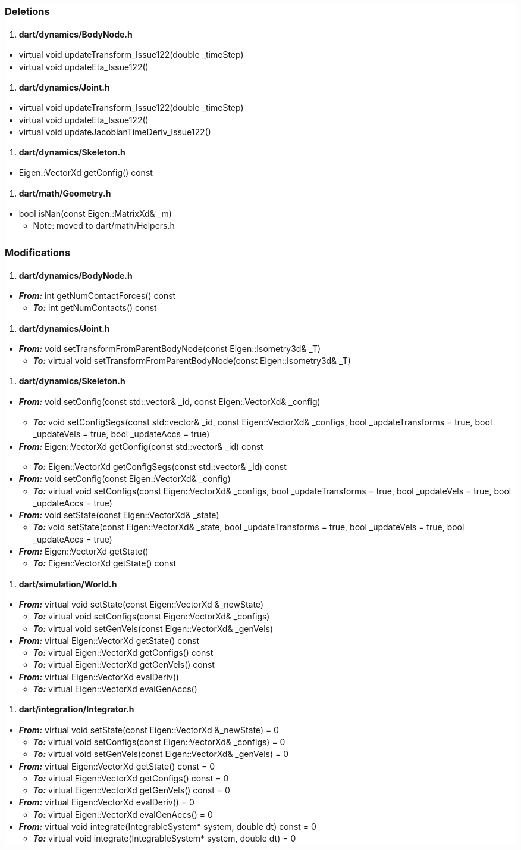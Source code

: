 ### Deletions

1. **dart/dynamics/BodyNode.h**
  + virtual void updateTransform_Issue122(double _timeStep)
  + virtual void updateEta_Issue122()

1. **dart/dynamics/Joint.h**
  + virtual void updateTransform_Issue122(double _timeStep)
  + virtual void updateEta_Issue122()
  + virtual void updateJacobianTimeDeriv_Issue122()

1. **dart/dynamics/Skeleton.h**
  + Eigen::VectorXd getConfig() const

1. **dart/math/Geometry.h**
  + bool isNan(const Eigen::MatrixXd& _m)
    + Note: moved to dart/math/Helpers.h

### Modifications

1. **dart/dynamics/BodyNode.h**
  + ***From:*** int getNumContactForces() const
    + ***To:*** int getNumContacts() const

1. **dart/dynamics/Joint.h**
  + ***From:*** void setTransformFromParentBodyNode(const Eigen::Isometry3d& _T)
    + ***To:*** virtual void setTransformFromParentBodyNode(const Eigen::Isometry3d& _T)

1. **dart/dynamics/Skeleton.h**
  + ***From:*** void setConfig(const std::vector<int>& _id, const Eigen::VectorXd& _config)
    + ***To:*** void setConfigSegs(const std::vector<int>& _id, const Eigen::VectorXd& _configs, bool _updateTransforms = true, bool _updateVels = true, bool _updateAccs = true)
  + ***From:*** Eigen::VectorXd getConfig(const std::vector<int>& _id) const
    + ***To:*** Eigen::VectorXd getConfigSegs(const std::vector<int>& _id) const
  + ***From:*** void setConfig(const Eigen::VectorXd& _config)
    + ***To:*** virtual void setConfigs(const Eigen::VectorXd& _configs, bool _updateTransforms = true, bool _updateVels = true, bool _updateAccs = true)
  + ***From:*** void setState(const Eigen::VectorXd& _state)
    + ***To:*** void setState(const Eigen::VectorXd& _state, bool _updateTransforms = true, bool _updateVels = true, bool _updateAccs = true)
  + ***From:*** Eigen::VectorXd getState()
    + ***To:*** Eigen::VectorXd getState() const

1. **dart/simulation/World.h**
  + ***From:*** virtual void setState(const Eigen::VectorXd &_newState)
    + ***To:*** virtual void setConfigs(const Eigen::VectorXd& _configs)
    + ***To:*** virtual void setGenVels(const Eigen::VectorXd& _genVels)
  + ***From:*** virtual Eigen::VectorXd getState() const
    + ***To:*** virtual Eigen::VectorXd getConfigs() const
    + ***To:*** virtual Eigen::VectorXd getGenVels() const
  + ***From:*** virtual Eigen::VectorXd evalDeriv()
    + ***To:*** virtual Eigen::VectorXd evalGenAccs()

1. **dart/integration/Integrator.h**
  + ***From:*** virtual void setState(const Eigen::VectorXd &_newState) = 0
    + ***To:*** virtual void setConfigs(const Eigen::VectorXd& _configs) = 0
    + ***To:*** virtual void setGenVels(const Eigen::VectorXd& _genVels) = 0
  + ***From:*** virtual Eigen::VectorXd getState() const = 0
    + ***To:*** virtual Eigen::VectorXd getConfigs() const = 0
    + ***To:*** virtual Eigen::VectorXd getGenVels() const = 0
  + ***From:*** virtual Eigen::VectorXd evalDeriv() = 0
    + ***To:*** virtual Eigen::VectorXd evalGenAccs() = 0
  + ***From:*** virtual void integrate(IntegrableSystem* system, double dt) const = 0
    + ***To:*** virtual void integrate(IntegrableSystem* system, double dt) = 0
